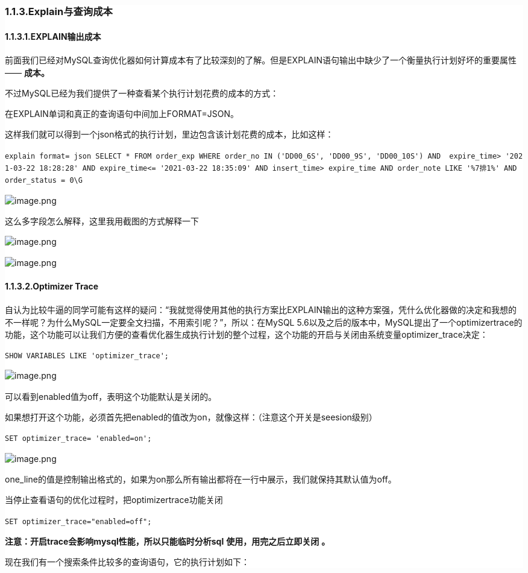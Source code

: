 ### 1.1.3.Explain与查询成本

#### 1.1.3.1.EXPLAIN输出成本

前面我们已经对MySQL查询优化器如何计算成本有了比较深刻的了解。但是EXPLAIN语句输出中缺少了一个衡量执行计划好坏的重要属性—— **成本。**

不过MySQL已经为我们提供了一种查看某个执行计划花费的成本的方式：

在EXPLAIN单词和真正的查询语句中间加上FORMAT=JSON。

这样我们就可以得到一个json格式的执行计划，里边包含该计划花费的成本，比如这样：

```
explain format= json SELECT * FROM order_exp WHERE order_no IN ('DD00_6S', 'DD00_9S', 'DD00_10S') AND  expire_time> '2021-03-22 18:28:28' AND expire_time<= '2021-03-22 18:35:09' AND insert_time> expire_time AND order_note LIKE '%7排1%' AND  order_status = 0\G
```

![image.png](https://raw.githubusercontent.com/pvisanhash/PicSiteRepo1/main/note/img/202307251324111.png)

这么多字段怎么解释，这里我用截图的方式解释一下

![image.png](https://raw.githubusercontent.com/pvisanhash/PicSiteRepo1/main/note/img/202307251324112.png)

![image.png](https://raw.githubusercontent.com/pvisanhash/PicSiteRepo1/main/note/img/202307251324113.png)

#### 1.1.3.2.Optimizer Trace

自认为比较牛逼的同学可能有这样的疑问：“我就觉得使用其他的执行方案比EXPLAIN输出的这种方案强，凭什么优化器做的决定和我想的不一样呢？为什么MySQL一定要全文扫描，不用索引呢？”，所以：在MySQL 5.6以及之后的版本中，MySQL提出了一个optimizertrace的功能，这个功能可以让我们方便的查看优化器生成执行计划的整个过程，这个功能的开启与关闭由系统变量optimizer_trace决定：

```
SHOW VARIABLES LIKE 'optimizer_trace';
```

![image.png](https://raw.githubusercontent.com/pvisanhash/PicSiteRepo1/main/note/img/202307251324114.png)

可以看到enabled值为off，表明这个功能默认是关闭的。

如果想打开这个功能，必须首先把enabled的值改为on，就像这样：（注意这个开关是seesion级别）

```
SET optimizer_trace= 'enabled=on';
```

![image.png](https://raw.githubusercontent.com/pvisanhash/PicSiteRepo1/main/note/img/202307251324115.png)

one_line的值是控制输出格式的，如果为on那么所有输出都将在一行中展示，我们就保持其默认值为off。

当停止查看语句的优化过程时，把optimizertrace功能关闭

```
SET optimizer_trace="enabled=off";
```

**注意：开启trace****会影响mysql****性能，所以只能临时分析sql** **使用，用完之后立即关闭** **。**

现在我们有一个搜索条件比较多的查询语句，它的执行计划如下：
